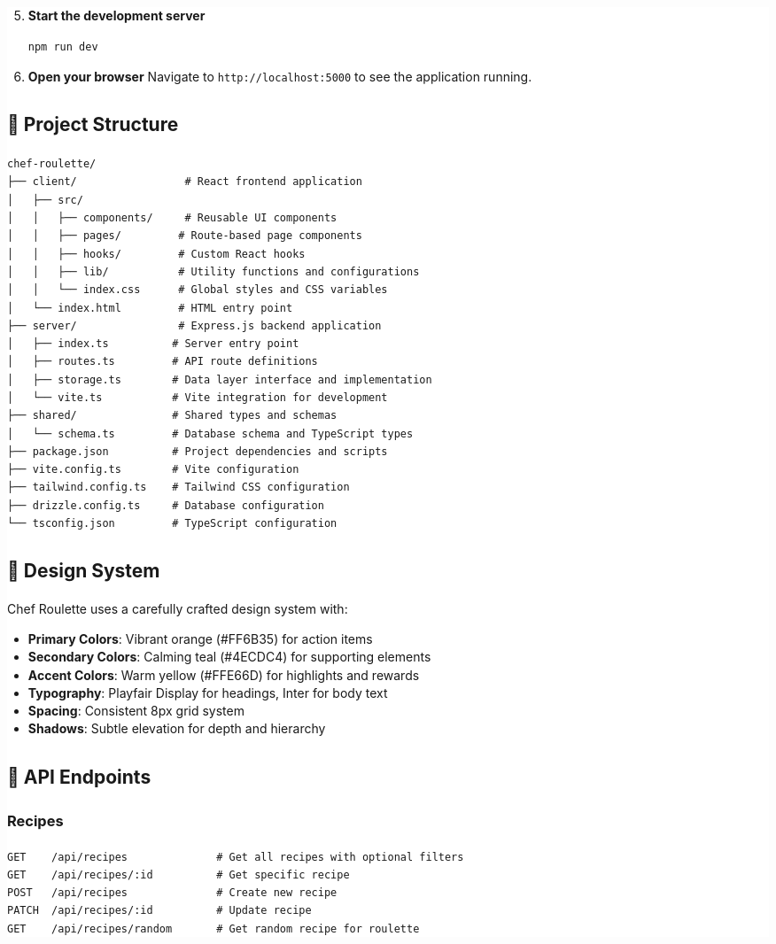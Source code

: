 5. **Start the development server**
   ```bash
   npm run dev
   ```

6. **Open your browser**
   Navigate to `http://localhost:5000` to see the application running.

## 📁 Project Structure

```
chef-roulette/
├── client/                 # React frontend application
│   ├── src/
│   │   ├── components/     # Reusable UI components
│   │   ├── pages/         # Route-based page components
│   │   ├── hooks/         # Custom React hooks
│   │   ├── lib/           # Utility functions and configurations
│   │   └── index.css      # Global styles and CSS variables
│   └── index.html         # HTML entry point
├── server/                # Express.js backend application
│   ├── index.ts          # Server entry point
│   ├── routes.ts         # API route definitions
│   ├── storage.ts        # Data layer interface and implementation
│   └── vite.ts           # Vite integration for development
├── shared/               # Shared types and schemas
│   └── schema.ts         # Database schema and TypeScript types
├── package.json          # Project dependencies and scripts
├── vite.config.ts        # Vite configuration
├── tailwind.config.ts    # Tailwind CSS configuration
├── drizzle.config.ts     # Database configuration
└── tsconfig.json         # TypeScript configuration
```

## 🎨 Design System

Chef Roulette uses a carefully crafted design system with:

- **Primary Colors**: Vibrant orange (#FF6B35) for action items
- **Secondary Colors**: Calming teal (#4ECDC4) for supporting elements  
- **Accent Colors**: Warm yellow (#FFE66D) for highlights and rewards
- **Typography**: Playfair Display for headings, Inter for body text
- **Spacing**: Consistent 8px grid system
- **Shadows**: Subtle elevation for depth and hierarchy

## 🔧 API Endpoints

### Recipes
```
GET    /api/recipes              # Get all recipes with optional filters
GET    /api/recipes/:id          # Get specific recipe
POST   /api/recipes              # Create new recipe
PATCH  /api/recipes/:id          # Update recipe
GET    /api/recipes/random       # Get random recipe for roulette
```
